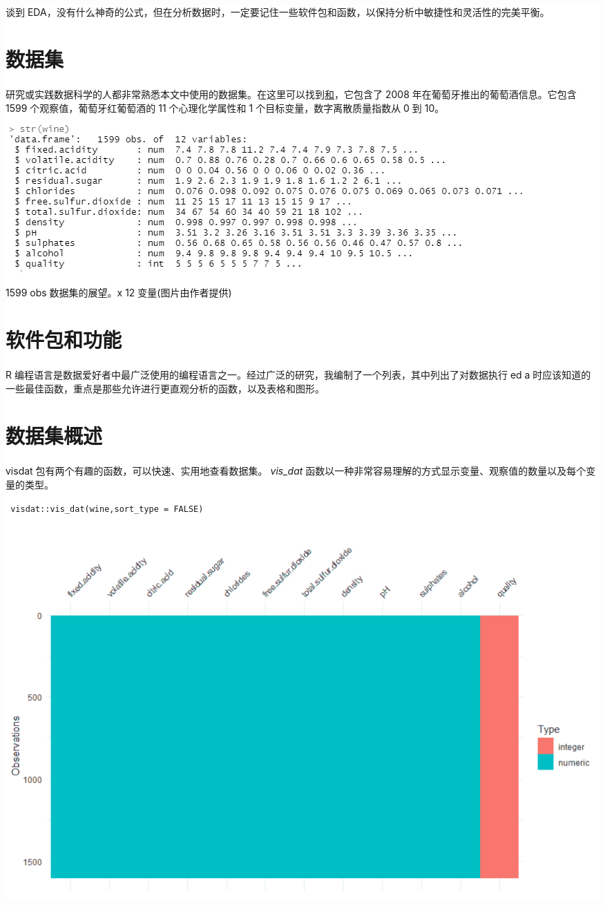 谈到 EDA，没有什么神奇的公式，但在分析数据时，一定要记住一些软件包和函数，以保持分析中敏捷性和灵活性的完美平衡。

# 数据集

研究或实践数据科学的人都非常熟悉本文中使用的数据集。在这里可以找到[和](https://archive.ics.uci.edu/ml/datasets/wine+quality)，它包含了 2008 年在葡萄牙推出的葡萄酒信息。它包含 1599 个观察值，葡萄牙红葡萄酒的 11 个心理化学属性和 1 个目标变量，数字离散质量指数从 0 到 10。

![](img/5ff9261686a55e409e7cd0d7cc0abfd9.png)

1599 obs 数据集的展望。x 12 变量(图片由作者提供)

# 软件包和功能

R 编程语言是数据爱好者中最广泛使用的编程语言之一。经过广泛的研究，我编制了一个列表，其中列出了对数据执行 ed a 时应该知道的一些最佳函数，重点是那些允许进行更直观分析的函数，以及表格和图形。

# 数据集概述

visdat 包有两个有趣的函数，可以快速、实用地查看数据集。 *vis_dat* 函数以一种非常容易理解的方式显示变量、观察值的数量以及每个变量的类型。

```
 visdat::vis_dat(wine,sort_type = FALSE) 
```

![](img/63341b1568bb75c6b11948f80ccaace2.png)
